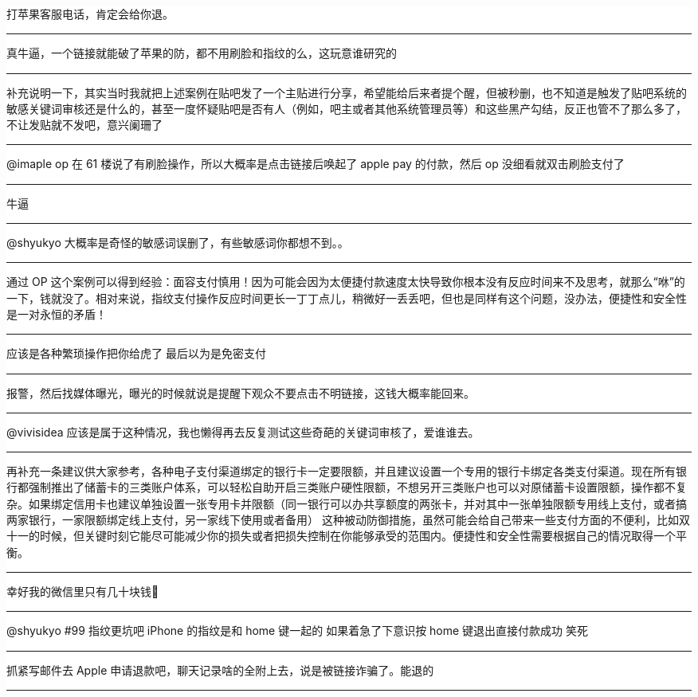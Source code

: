 打苹果客服电话，肯定会给你退。

---------------------------------------------------

真牛逼，一个链接就能破了苹果的防，都不用刷脸和指纹的么，这玩意谁研究的

---------------------------------------------------

补充说明一下，其实当时我就把上述案例在贴吧发了一个主贴进行分享，希望能给后来者提个醒，但被秒删，也不知道是触发了贴吧系统的敏感关键词审核还是什么的，甚至一度怀疑贴吧是否有人（例如，吧主或者其他系统管理员等）和这些黑产勾结，反正也管不了那么多了，不让发贴就不发吧，意兴阑珊了

---------------------------------------------------

@imaple op 在 61 楼说了有刷脸操作，所以大概率是点击链接后唤起了 apple pay 的付款，然后 op 没细看就双击刷脸支付了

---------------------------------------------------

牛逼

---------------------------------------------------

@shyukyo 大概率是奇怪的敏感词误删了，有些敏感词你都想不到。。

---------------------------------------------------

通过 OP 这个案例可以得到经验：面容支付慎用！因为可能会因为太便捷付款速度太快导致你根本没有反应时间来不及思考，就那么“咻”的一下，钱就没了。相对来说，指纹支付操作反应时间更长一丁丁点儿，稍微好一丢丢吧，但也是同样有这个问题，没办法，便捷性和安全性是一对永恒的矛盾！

---------------------------------------------------

应该是各种繁琐操作把你给虎了  最后以为是免密支付

---------------------------------------------------

报警，然后找媒体曝光，曝光的时候就说是提醒下观众不要点击不明链接，这钱大概率能回来。

---------------------------------------------------

@vivisidea 应该是属于这种情况，我也懒得再去反复测试这些奇葩的关键词审核了，爱谁谁去。

---------------------------------------------------

再补充一条建议供大家参考，各种电子支付渠道绑定的银行卡一定要限额，并且建议设置一个专用的银行卡绑定各类支付渠道。现在所有银行都强制推出了储蓄卡的三类账户体系，可以轻松自助开启三类账户硬性限额，不想另开三类账户也可以对原储蓄卡设置限额，操作都不复杂。如果绑定信用卡也建议单独设置一张专用卡并限额（同一银行可以办共享额度的两张卡，并对其中一张单独限额专用线上支付，或者搞两家银行，一家限额绑定线上支付，另一家线下使用或者备用）
这种被动防御措施，虽然可能会给自己带来一些支付方面的不便利，比如双十一的时候，但关键时刻它能尽可能减少你的损失或者把损失控制在你能够承受的范围内。便捷性和安全性需要根据自己的情况取得一个平衡。

---------------------------------------------------

幸好我的微信里只有几十块钱🐶

---------------------------------------------------

@shyukyo  #99 指纹更坑吧 iPhone 的指纹是和 home 键一起的 如果着急了下意识按 home 键退出直接付款成功 笑死

---------------------------------------------------

抓紧写邮件去 Apple 申请退款吧，聊天记录啥的全附上去，说是被链接诈骗了。能退的

---------------------------------------------------
